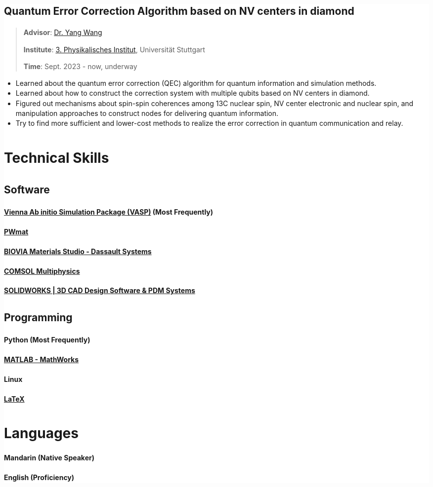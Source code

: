 
## Quantum Error Correction Algorithm based on NV centers in diamond

> **Advisor**: [Dr. Yang Wang](https://orcid.org/0000-0002-5483-0339)
>
> **Institute**: [3. Physikalisches Institut](https://www.pi3.uni-stuttgart.de/), Universität Stuttgart
>
> **Time**: Sept. 2023 - now, underway

-	Learned about the quantum error correction (QEC) algorithm for quantum information and simulation methods.
-	Learned about how to construct the correction system with multiple qubits based on NV centers in diamond.
-	Figured out mechanisms about spin-spin coherences among 13C nuclear spin, NV center electronic and nuclear spin, and manipulation approaches to construct nodes for delivering quantum information.
-	Try to find more sufficient and lower-cost methods to realize the error correction in quantum communication and relay.


# Technical Skills

## Software

#### [Vienna Ab initio Simulation Package (VASP)](https://www.vasp.at/) (Most Frequently)
#### [PWmat](http://www.pwmat.com/)
#### [BIOVIA Materials Studio - Dassault Systems](https://www.3ds.com/products-services/biovia/products/molecular-modeling-simulation/biovia-materials-studio/)
#### [COMSOL Multiphysics](https://www.comsol.com/)
#### [SOLIDWORKS | 3D CAD Design Software & PDM Systems](https://www.solidworks.com/)

## Programming

#### Python (Most Frequently)
#### [MATLAB - MathWorks](https://www.mathworks.com/)
#### Linux
#### [LaTeX](https://www.latex-project.org/)

# Languages

#### Mandarin (Native Speaker)
#### English (Proficiency)
